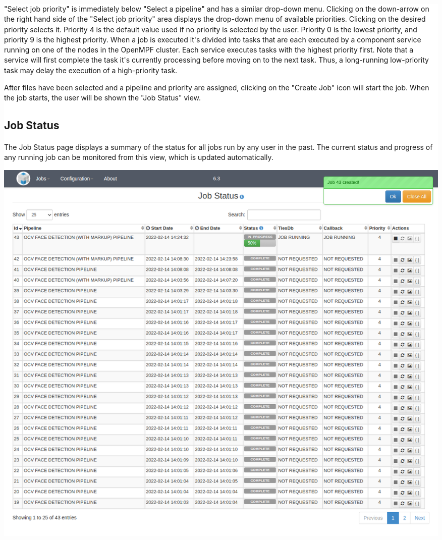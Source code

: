 "Select job priority" is immediately below "Select a pipeline" and has a similar drop-down menu.  Clicking on the down-arrow on the right hand side of the "Select job priority" area displays the drop-down menu of available priorities.  Clicking on the desired priority selects it.  Priority 4 is the default value used if no priority is selected by the user. Priority 0 is the lowest priority, and priority 9 is the highest priority. When a job is executed it's divided into tasks that are each executed by a component service running on one of the nodes in the OpenMPF cluster. Each service executes tasks with the highest priority first. Note that a service will first complete the task it's currently processing before moving on to the next task. Thus, a long-running low-priority task may delay the execution of a high-priority task.

After files have been selected and a pipeline and priority are assigned, clicking on the "Create Job" icon will start the job.  When the job starts, the user will be shown the "Job Status" view.

## Job Status

The Job Status page displays a summary of the status for all jobs run by any user in the past. The current status and progress of any running job can be monitored from this view, which is updated automatically.

![Job Status Page](img/mpf_job_status.png "Job Status Page")
